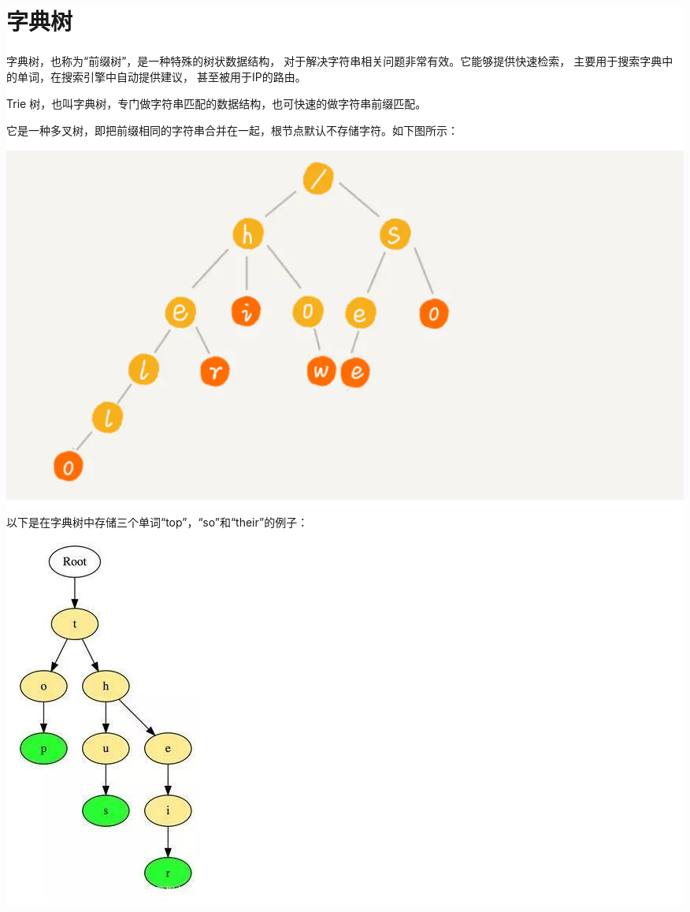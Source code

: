 # 字典树

字典树，也称为“前缀树”，是一种特殊的树状数据结构，
对于解决字符串相关问题非常有效。它能够提供快速检索，
主要用于搜索字典中的单词，在搜索引擎中自动提供建议，
甚至被用于IP的路由。

Trie 树，也叫字典树，专门做字符串匹配的数据结构，也可快速的做字符串前缀匹配。

它是一种多叉树，即把前缀相同的字符串合并在一起，根节点默认不存储字符。如下图所示：

![字典树](../image/c2/trie-3.jpg)


以下是在字典树中存储三个单词“top”，“so”和“their”的例子：

![字典树](../image/c2/trie-1.jpg)
